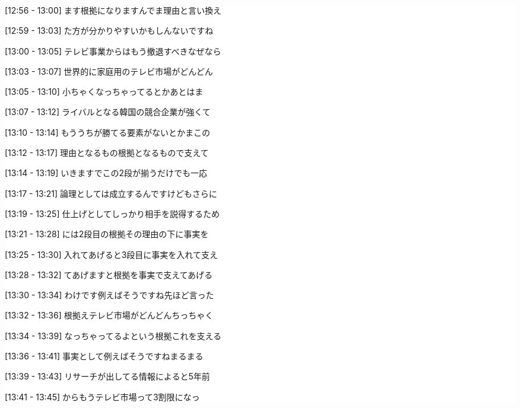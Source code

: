 [12:56 - 13:00]
ます根拠になりますんでま理由と言い換え

[12:59 - 13:03]
た方が分かりやすいかもしんないですね

[13:00 - 13:05]
テレビ事業からはもう撤退すべきなぜなら

[13:03 - 13:07]
世界的に家庭用のテレビ市場がどんどん

[13:05 - 13:10]
小ちゃくなっちゃってるとかあとはま

[13:07 - 13:12]
ライバルとなる韓国の競合企業が強くて

[13:10 - 13:14]
もううちが勝てる要素がないとかまこの

[13:12 - 13:17]
理由となるもの根拠となるもので支えて

[13:14 - 13:19]
いきますでこの2段が揃うだけでも一応

[13:17 - 13:21]
論理としては成立するんですけどもさらに

[13:19 - 13:25]
仕上げとしてしっかり相手を説得するため

[13:21 - 13:28]
には2段目の根拠その理由の下に事実を

[13:25 - 13:30]
入れてあげると3段目に事実を入れて支え

[13:28 - 13:32]
てあげますと根拠を事実で支えてあげる

[13:30 - 13:34]
わけです例えばそうですね先ほど言った

[13:32 - 13:36]
根拠えテレビ市場がどんどんちっちゃく

[13:34 - 13:39]
なっちゃってるよという根拠これを支える

[13:36 - 13:41]
事実として例えばそうですねまるまる

[13:39 - 13:43]
リサーチが出してる情報によると5年前

[13:41 - 13:45]
からもうテレビ市場って3割限になっ
